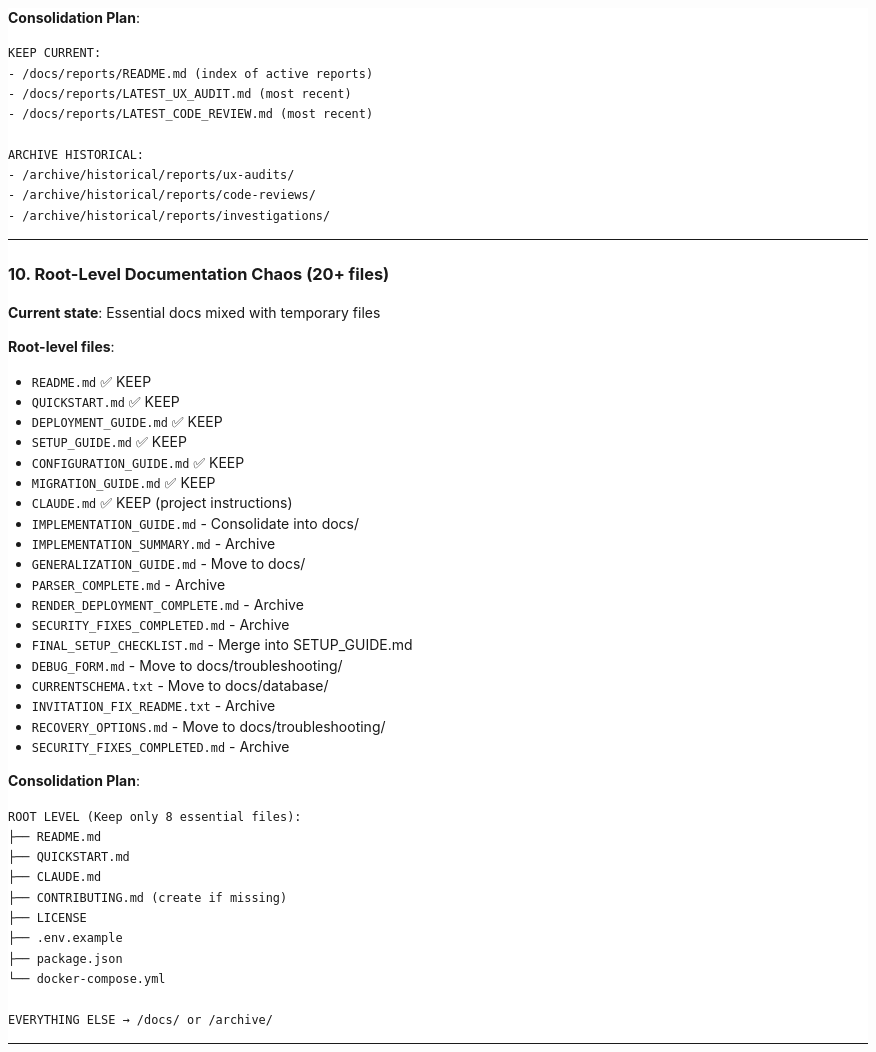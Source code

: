 **Consolidation Plan**:
```
KEEP CURRENT:
- /docs/reports/README.md (index of active reports)
- /docs/reports/LATEST_UX_AUDIT.md (most recent)
- /docs/reports/LATEST_CODE_REVIEW.md (most recent)

ARCHIVE HISTORICAL:
- /archive/historical/reports/ux-audits/
- /archive/historical/reports/code-reviews/
- /archive/historical/reports/investigations/
```

---

### 10. Root-Level Documentation Chaos (20+ files)

**Current state**: Essential docs mixed with temporary files

**Root-level files**:
- `README.md` ✅ KEEP
- `QUICKSTART.md` ✅ KEEP
- `DEPLOYMENT_GUIDE.md` ✅ KEEP
- `SETUP_GUIDE.md` ✅ KEEP
- `CONFIGURATION_GUIDE.md` ✅ KEEP
- `MIGRATION_GUIDE.md` ✅ KEEP
- `CLAUDE.md` ✅ KEEP (project instructions)
- `IMPLEMENTATION_GUIDE.md` - Consolidate into docs/
- `IMPLEMENTATION_SUMMARY.md` - Archive
- `GENERALIZATION_GUIDE.md` - Move to docs/
- `PARSER_COMPLETE.md` - Archive
- `RENDER_DEPLOYMENT_COMPLETE.md` - Archive
- `SECURITY_FIXES_COMPLETED.md` - Archive
- `FINAL_SETUP_CHECKLIST.md` - Merge into SETUP_GUIDE.md
- `DEBUG_FORM.md` - Move to docs/troubleshooting/
- `CURRENTSCHEMA.txt` - Move to docs/database/
- `INVITATION_FIX_README.txt` - Archive
- `RECOVERY_OPTIONS.md` - Move to docs/troubleshooting/
- `SECURITY_FIXES_COMPLETED.md` - Archive

**Consolidation Plan**:
```
ROOT LEVEL (Keep only 8 essential files):
├── README.md
├── QUICKSTART.md
├── CLAUDE.md
├── CONTRIBUTING.md (create if missing)
├── LICENSE
├── .env.example
├── package.json
└── docker-compose.yml

EVERYTHING ELSE → /docs/ or /archive/
```

---